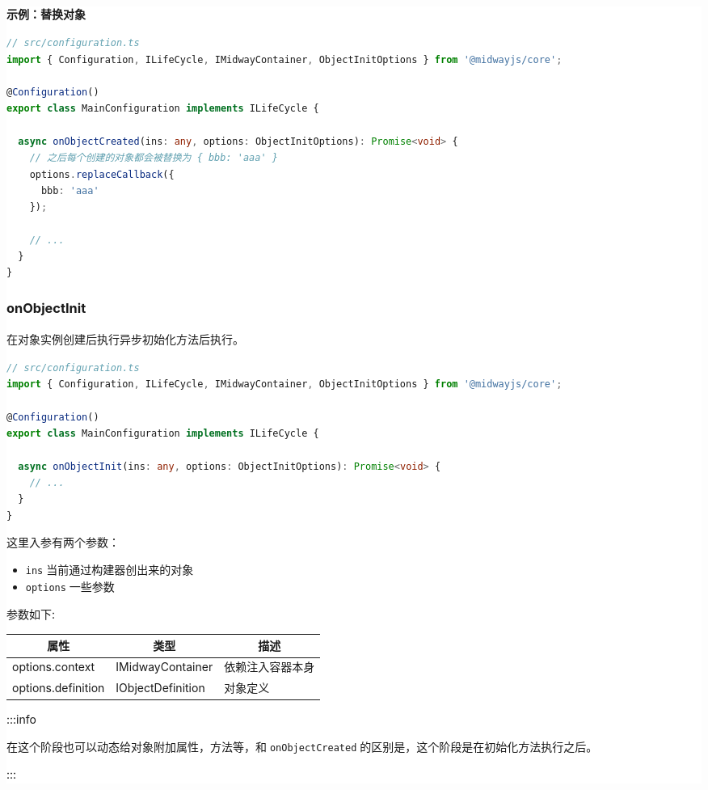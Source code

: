 **示例：替换对象**

```typescript
// src/configuration.ts
import { Configuration, ILifeCycle, IMidwayContainer, ObjectInitOptions } from '@midwayjs/core';

@Configuration()
export class MainConfiguration implements ILifeCycle {

  async onObjectCreated(ins: any, options: ObjectInitOptions): Promise<void> {
    // 之后每个创建的对象都会被替换为 { bbb: 'aaa' }
    options.replaceCallback({
      bbb: 'aaa'
    });

    // ...
  }
}
```



### onObjectInit

在对象实例创建后执行异步初始化方法后执行。

```typescript
// src/configuration.ts
import { Configuration, ILifeCycle, IMidwayContainer, ObjectInitOptions } from '@midwayjs/core';

@Configuration()
export class MainConfiguration implements ILifeCycle {

  async onObjectInit(ins: any, options: ObjectInitOptions): Promise<void> {
    // ...
  }
}
```

这里入参有两个参数：

- `ins` 当前通过构建器创出来的对象
- `options` 一些参数

参数如下:

| 属性               | 类型              | 描述             |
| ------------------ | ----------------- | ---------------- |
| options.context    | IMidwayContainer  | 依赖注入容器本身 |
| options.definition | IObjectDefinition | 对象定义         |

:::info

在这个阶段也可以动态给对象附加属性，方法等，和 `onObjectCreated` 的区别是，这个阶段是在初始化方法执行之后。

:::
